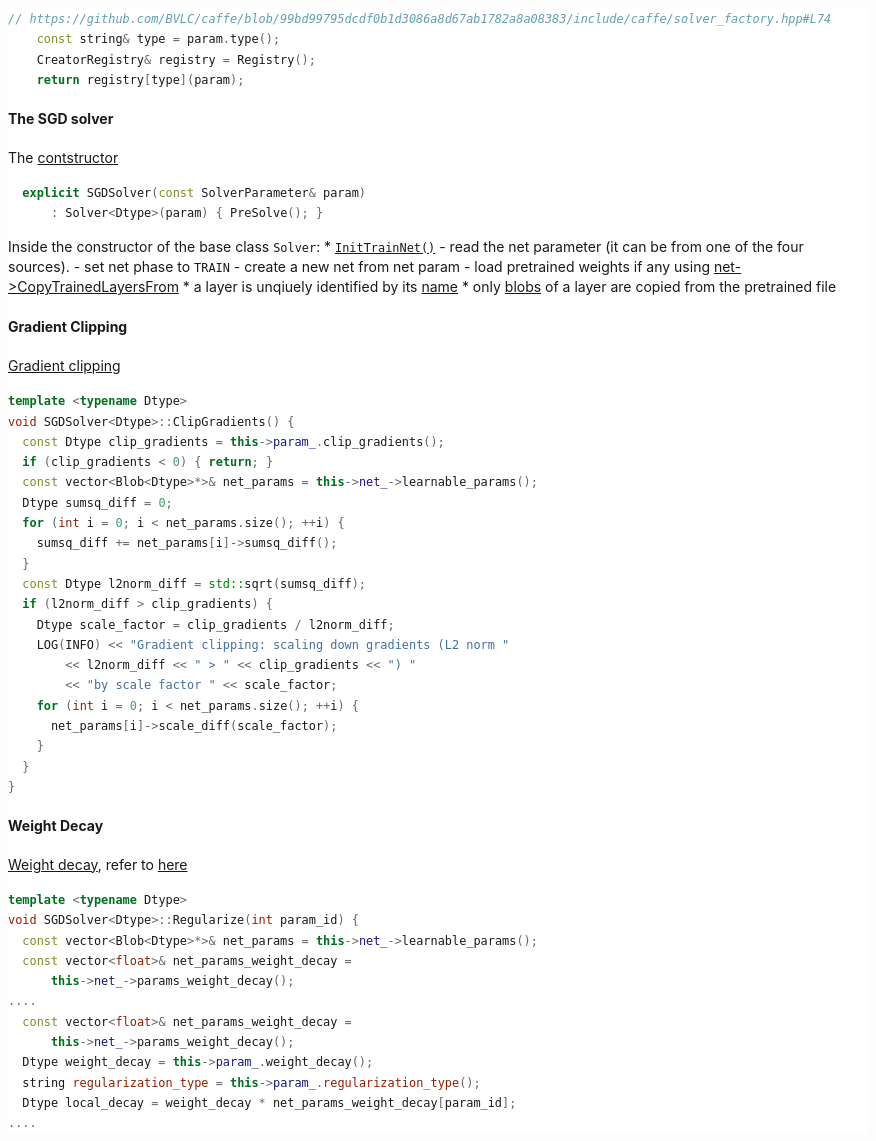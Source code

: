 ```cpp
// https://github.com/BVLC/caffe/blob/99bd99795dcdf0b1d3086a8d67ab1782a8a08383/include/caffe/solver_factory.hpp#L74
    const string& type = param.type();
    CreatorRegistry& registry = Registry();
    return registry[type](param);
```

#### The SGD solver
The [contstructor][30]

```cpp
  explicit SGDSolver(const SolverParameter& param)
      : Solver<Dtype>(param) { PreSolve(); }
```
Inside the constructor of the base class `Solver`:
    * [`InitTrainNet()`][32]
        - read the net parameter (it can be from one of the four sources).
        - set net phase to `TRAIN`
        - create a new net from net param
        - load pretrained weights if any using [net->CopyTrainedLayersFrom][33]
            * a layer is unqiuely identified by its [name][34]
            * only [blobs][35] of a layer are copied from the pretrained file

#### Gradient Clipping
[Gradient clipping][37]

```cpp
template <typename Dtype>
void SGDSolver<Dtype>::ClipGradients() {
  const Dtype clip_gradients = this->param_.clip_gradients();
  if (clip_gradients < 0) { return; }
  const vector<Blob<Dtype>*>& net_params = this->net_->learnable_params();
  Dtype sumsq_diff = 0;
  for (int i = 0; i < net_params.size(); ++i) {
    sumsq_diff += net_params[i]->sumsq_diff();
  }
  const Dtype l2norm_diff = std::sqrt(sumsq_diff);
  if (l2norm_diff > clip_gradients) {
    Dtype scale_factor = clip_gradients / l2norm_diff;
    LOG(INFO) << "Gradient clipping: scaling down gradients (L2 norm "
        << l2norm_diff << " > " << clip_gradients << ") "
        << "by scale factor " << scale_factor;
    for (int i = 0; i < net_params.size(); ++i) {
      net_params[i]->scale_diff(scale_factor);
    }
  }
}
```

#### Weight Decay
[Weight decay][38], refer to [here][39]

```cpp
template <typename Dtype>
void SGDSolver<Dtype>::Regularize(int param_id) {
  const vector<Blob<Dtype>*>& net_params = this->net_->learnable_params();
  const vector<float>& net_params_weight_decay =
      this->net_->params_weight_decay();
....
  const vector<float>& net_params_weight_decay =
      this->net_->params_weight_decay();
  Dtype weight_decay = this->param_.weight_decay();
  string regularization_type = this->param_.regularization_type();
  Dtype local_decay = weight_decay * net_params_weight_decay[param_id];
....
```

[115]: https://github.com/BVLC/caffe/blob/99bd99795dcdf0b1d3086a8d67ab1782a8a08383/src/caffe/proto/caffe.proto#L225
[114]: https://github.com/BVLC/caffe/blob/master/src/caffe/solvers/rmsprop_solver.cpp
[113]: http://www.cs.toronto.edu/~tijmen/csc321/information.shtml
[112]: https://github.com/BVLC/caffe/blob/master/src/caffe/solvers/adagrad_solver.cpp
[111]: http://www.cs.toronto.edu/~rsalakhu/papers/srivastava14a.pdf
[110]: https://github.com/BVLC/caffe/blob/99bd99795dcdf0b1d3086a8d67ab1782a8a08383/src/caffe/proto/caffe.proto#L698
[109]: https://github.com/BVLC/caffe/blob/master/src/caffe/layers/dropout_layer.cpp
[108]: https://github.com/BVLC/caffe/blob/master/src/caffe/layers/batch_norm_layer.cpp
[107]: http://cs230.stanford.edu/index.html
[106]: https://zhuanlan.zhihu.com/p/20599581
[105]: http://cs229.stanford.edu/notes/cs229-notes3.pdf
[104]: https://www.kaggle.com/c/cifar-10
[103]: http://www.cs.toronto.edu/~kriz/cifar.html
[102]: http://cs231n.github.io/classification/
[101]: https://github.com/BVLC/caffe/blob/99bd99795dcdf0b1d3086a8d67ab1782a8a08383/src/caffe/layers/softmax_loss_layer.cpp#L118
[100]: https://github.com/BVLC/caffe/blob/99bd99795dcdf0b1d3086a8d67ab1782a8a08383/src/caffe/layers/softmax_loss_layer.cpp#L89
[99]: https://github.com/BVLC/caffe/blob/99bd99795dcdf0b1d3086a8d67ab1782a8a08383/src/caffe/layers/softmax_layer.cpp#L63
[98]: https://developer.apple.com/documentation/accelerate/1513065-cblas_sgemv?language=objc
[97]: https://github.com/BVLC/caffe/blob/99bd99795dcdf0b1d3086a8d67ab1782a8a08383/src/caffe/util/math_functions.cpp#L13
[96]: https://developer.apple.com/documentation/accelerate/1513264-cblas_sgemm?language=objc
[95]: https://github.com/BVLC/caffe/blob/99bd99795dcdf0b1d3086a8d67ab1782a8a08383/src/caffe/layers/softmax_layer.cpp#L27
[94]: https://github.com/BVLC/caffe/blob/master/src/caffe/layers/softmax_layer.cpp
[93]: http://caffe.berkeleyvision.org/tutorial/net_layer_blob.html
[92]: https://github.com/BVLC/caffe/blob/99bd99795dcdf0b1d3086a8d67ab1782a8a08383/include/caffe/layers/softmax_layer.hpp#L18
[91]: https://github.com/BVLC/caffe/blob/99bd99795dcdf0b1d3086a8d67ab1782a8a08383/src/caffe/solver.cpp#L229
[90]: https://github.com/BVLC/caffe/blob/99bd99795dcdf0b1d3086a8d67ab1782a8a08383/src/caffe/net.cpp#L547
[89]: https://github.com/BVLC/caffe/blob/99bd99795dcdf0b1d3086a8d67ab1782a8a08383/include/caffe/net.hpp#L85
[88]: https://github.com/BVLC/caffe/blob/99bd99795dcdf0b1d3086a8d67ab1782a8a08383/include/caffe/layer.hpp#L424
[87]: https://github.com/BVLC/caffe/blob/99bd99795dcdf0b1d3086a8d67ab1782a8a08383/src/caffe/layers/multinomial_logistic_loss_layer.cpp#L37
[86]: https://github.com/BVLC/caffe/blob/99bd99795dcdf0b1d3086a8d67ab1782a8a08383/src/caffe/layers/multinomial_logistic_loss_layer.cpp#L20
[85]: https://github.com/BVLC/caffe/blob/99bd99795dcdf0b1d3086a8d67ab1782a8a08383/src/caffe/layers/multinomial_logistic_loss_layer.cpp#L11
[84]: https://github.com/BVLC/caffe/blob/99bd99795dcdf0b1d3086a8d67ab1782a8a08383/include/caffe/layers/multinomial_logistic_loss_layer.hpp#L44
[83]: https://github.com/BVLC/caffe/blob/99bd99795dcdf0b1d3086a8d67ab1782a8a08383/src/caffe/layers/loss_layer.cpp#L7
[82]: https://github.com/BVLC/caffe/blob/99bd99795dcdf0b1d3086a8d67ab1782a8a08383/include/caffe/layers/loss_layer.hpp#L32
[81]: https://www.cv-foundation.org/openaccess/content_iccv_2015/papers/He_Delving_Deep_into_ICCV_2015_paper.pdf
[80]: https://github.com/BVLC/caffe/blob/99bd99795dcdf0b1d3086a8d67ab1782a8a08383/src/caffe/layers/relu_layer.cpp#L22
[79]: https://ai.stanford.edu/~amaas/papers/relu_hybrid_icml2013_final.pdf
[78]: https://github.com/BVLC/caffe/blob/99bd99795dcdf0b1d3086a8d67ab1782a8a08383/src/caffe/layers/relu_layer.cpp#L9
[77]: https://github.com/BVLC/caffe/blob/99bd99795dcdf0b1d3086a8d67ab1782a8a08383/src/caffe/layers/tanh_layer.cpp#L22
[76]: https://github.com/BVLC/caffe/blob/99bd99795dcdf0b1d3086a8d67ab1782a8a08383/src/caffe/layers/tanh_layer.cpp#L10
[75]: https://en.cppreference.com/w/cpp/numeric/math/tanh
[74]: https://github.com/BVLC/caffe/blob/99bd99795dcdf0b1d3086a8d67ab1782a8a08383/src/caffe/layers/sigmoid_layer.cpp#L25
[73]: https://github.com/BVLC/caffe/blob/99bd99795dcdf0b1d3086a8d67ab1782a8a08383/src/caffe/layers/sigmoid_layer.cpp#L14
[72]: https://github.com/BVLC/caffe/blob/99bd99795dcdf0b1d3086a8d67ab1782a8a08383/src/caffe/layers/sigmoid_layer.cpp#L8
[71]: https://github.com/BVLC/caffe/blob/master/src/caffe/layers/neuron_layer.cpp
[70]: https://github.com/BVLC/caffe/blob/master/include/caffe/layers/neuron_layer.hpp
[69]: https://arxiv.org/pdf/1603.07285.pdf
[68]: https://github.com/vdumoulin/conv_arithmetic/blob/master/README.md#dilated-convolution-animations
[67]: https://pytorch.org/docs/stable/nn.html#torch.nn.Conv1d
[66]: http://cs231n.github.io/convolutional-networks/
[65]: http://caffe.berkeleyvision.org/tutorial/layers.html
[64]: https://github.com/BVLC/caffe/blob/99bd99795dcdf0b1d3086a8d67ab1782a8a08383/examples/mnist/lenet_train_test.prototxt#L4
[63]: http://caffe.berkeleyvision.org/gathered/examples/finetune_flickr_style.html
[62]: https://github.com/BVLC/caffe/blob/99bd99795dcdf0b1d3086a8d67ab1782a8a08383/src/caffe/solver.cpp#L116
[61]: https://github.com/BVLC/caffe/blob/99bd99795dcdf0b1d3086a8d67ab1782a8a08383/tools/caffe.cpp#L168
[60]: https://github.com/BVLC/caffe/blob/99bd99795dcdf0b1d3086a8d67ab1782a8a08383/src/caffe/net.cpp#L735
[59]: https://github.com/BVLC/caffe/blob/99bd99795dcdf0b1d3086a8d67ab1782a8a08383/src/caffe/solvers/sgd_solver.cpp#L323
[58]: https://github.com/BVLC/caffe/blob/99bd99795dcdf0b1d3086a8d67ab1782a8a08383/src/caffe/solver.cpp#L480
[57]: https://github.com/BVLC/caffe/blob/99bd99795dcdf0b1d3086a8d67ab1782a8a08383/tools/caffe.cpp#L222
[56]: https://github.com/BVLC/caffe/blob/99bd99795dcdf0b1d3086a8d67ab1782a8a08383/src/caffe/solvers/sgd_solver.cpp#L257
[55]: https://github.com/BVLC/caffe/blob/99bd99795dcdf0b1d3086a8d67ab1782a8a08383/src/caffe/solver.cpp#L420
[54]: https://github.com/BVLC/caffe/blob/99bd99795dcdf0b1d3086a8d67ab1782a8a08383/src/caffe/layers/input_layer.cpp#L8
[53]: https://github.com/BVLC/caffe/blob/99bd99795dcdf0b1d3086a8d67ab1782a8a08383/examples/cpp_classification/classification.cpp#L176
[52]: https://github.com/BVLC/caffe/blob/99bd99795dcdf0b1d3086a8d67ab1782a8a08383/src/caffe/net.cpp#L98
[51]: https://github.com/BVLC/caffe/blob/99bd99795dcdf0b1d3086a8d67ab1782a8a08383/src/caffe/util/insert_splits.cpp#L12
[50]: https://github.com/BVLC/caffe/blob/99bd99795dcdf0b1d3086a8d67ab1782a8a08383/src/caffe/net.cpp#L46
[49]: https://github.com/BVLC/caffe/blob/99bd99795dcdf0b1d3086a8d67ab1782a8a08383/src/caffe/util/upgrade_proto.cpp#L1017
[48]: https://github.com/BVLC/caffe/blob/99bd99795dcdf0b1d3086a8d67ab1782a8a08383/src/caffe/util/upgrade_proto.cpp#L977
[47]: https://github.com/BVLC/caffe/blob/99bd99795dcdf0b1d3086a8d67ab1782a8a08383/src/caffe/util/upgrade_proto.cpp#L23
[46]: https://github.com/BVLC/caffe/blob/99bd99795dcdf0b1d3086a8d67ab1782a8a08383/src/caffe/util/io.cpp#L34
[45]: https://github.com/BVLC/caffe/blob/99bd99795dcdf0b1d3086a8d67ab1782a8a08383/src/caffe/util/upgrade_proto.cpp#L88
[44]: https://github.com/BVLC/caffe/blob/99bd99795dcdf0b1d3086a8d67ab1782a8a08383/src/caffe/solvers/adam_solver.cpp#L26
[43]: https://github.com/BVLC/caffe/blob/99bd99795dcdf0b1d3086a8d67ab1782a8a08383/src/caffe/solvers/nesterov_solver.cpp#L13
[42]: https://distill.pub/2017/momentum/
[41]: https://github.com/BVLC/caffe/blob/99bd99795dcdf0b1d3086a8d67ab1782a8a08383/src/caffe/solvers/sgd_solver.cpp#L11
[40]: https://github.com/BVLC/caffe/blob/99bd99795dcdf0b1d3086a8d67ab1782a8a08383/src/caffe/solvers/sgd_solver.cpp#L224
[39]: https://stats.stackexchange.com/questions/29130/difference-between-neural-net-weight-decay-and-learning-rate
[38]: https://github.com/BVLC/caffe/blob/99bd99795dcdf0b1d3086a8d67ab1782a8a08383/src/caffe/solvers/sgd_solver.cpp#L156
[37]: https://github.com/BVLC/caffe/blob/99bd99795dcdf0b1d3086a8d67ab1782a8a08383/src/caffe/solvers/sgd_solver.cpp#L88
[36]: http://shengshuyang.github.io/A-step-by-step-guide-to-Caffe.html
[35]: https://github.com/BVLC/caffe/blob/99bd99795dcdf0b1d3086a8d67ab1782a8a08383/src/caffe/proto/caffe.proto#L345
[34]: https://github.com/BVLC/caffe/blob/99bd99795dcdf0b1d3086a8d67ab1782a8a08383/src/caffe/proto/caffe.proto#L327
[33]: https://github.com/BVLC/caffe/blob/99bd99795dcdf0b1d3086a8d67ab1782a8a08383/src/caffe/net.cpp#L773
[32]: https://github.com/BVLC/caffe/blob/99bd99795dcdf0b1d3086a8d67ab1782a8a08383/src/caffe/solver.cpp#L78
[31]: https://github.com/BVLC/caffe/blob/99bd99795dcdf0b1d3086a8d67ab1782a8a08383/src/caffe/solvers/sgd_solver.cpp#L73
[30]: https://github.com/BVLC/caffe/blob/99bd99795dcdf0b1d3086a8d67ab1782a8a08383/include/caffe/sgd_solvers.hpp#L18
[29]: https://github.com/BVLC/caffe/blob/99bd99795dcdf0b1d3086a8d67ab1782a8a08383/src/caffe/proto/caffe.proto#L216
[28]: https://github.com/BVLC/caffe/blob/99bd99795dcdf0b1d3086a8d67ab1782a8a08383/src/caffe/solvers/sgd_solver.cpp#L373
[27]: https://github.com/BVLC/caffe/blob/99bd99795dcdf0b1d3086a8d67ab1782a8a08383/include/caffe/sgd_solvers.hpp#L16
[26]: https://github.com/BVLC/caffe/blob/99bd99795dcdf0b1d3086a8d67ab1782a8a08383/include/caffe/solver.hpp#L42
[25]: https://github.com/BVLC/caffe/blob/master/include/caffe/solver_factory.hpp
[24]: https://github.com/BVLC/caffe/blob/master/examples/mnist/lenet_solver.prototxt
[23]: https://github.com/BVLC/caffe/blob/99bd99795dcdf0b1d3086a8d67ab1782a8a08383/tools/caffe.cpp#L248
[22]: https://github.com/BVLC/caffe/blob/99bd99795dcdf0b1d3086a8d67ab1782a8a08383/tools/caffe.cpp#L229-L230
[21]: https://github.com/BVLC/caffe/blob/99bd99795dcdf0b1d3086a8d67ab1782a8a08383/tools/caffe.cpp#L236
[20]: https://github.com/BVLC/caffe/blob/99bd99795dcdf0b1d3086a8d67ab1782a8a08383/tools/caffe.cpp#L226
[19]: https://github.com/BVLC/caffe/blob/99bd99795dcdf0b1d3086a8d67ab1782a8a08383/tools/caffe.cpp#L215
[18]: https://github.com/BVLC/caffe/blob/99bd99795dcdf0b1d3086a8d67ab1782a8a08383/tools/caffe.cpp#L102
[17]: https://github.com/BVLC/caffe/blob/99bd99795dcdf0b1d3086a8d67ab1782a8a08383/tools/caffe.cpp#L29
[16]: https://github.com/BVLC/caffe/blob/99bd99795dcdf0b1d3086a8d67ab1782a8a08383/tools/caffe.cpp#L178
[15]: https://github.com/BVLC/caffe/blob/99bd99795dcdf0b1d3086a8d67ab1782a8a08383/tools/caffe.cpp#L176
[14]: https://github.com/BVLC/caffe/blob/99bd99795dcdf0b1d3086a8d67ab1782a8a08383/tools/caffe.cpp#L39
[13]: https://github.com/BVLC/caffe/blob/99bd99795dcdf0b1d3086a8d67ab1782a8a08383/tools/caffe.cpp#L126
[12]: https://github.com/BVLC/caffe/blob/99bd99795dcdf0b1d3086a8d67ab1782a8a08383/tools/caffe.cpp#L41
[11]: https://github.com/BVLC/caffe/blob/99bd99795dcdf0b1d3086a8d67ab1782a8a08383/tools/caffe.cpp#L46
[10]: https://github.com/BVLC/caffe/blob/99bd99795dcdf0b1d3086a8d67ab1782a8a08383/tools/caffe.cpp#L44
[9]: https://github.com/BVLC/caffe/blob/99bd99795dcdf0b1d3086a8d67ab1782a8a08383/src/caffe/util/io.cpp#L35
[8]: https://github.com/BVLC/caffe/blob/99bd99795dcdf0b1d3086a8d67ab1782a8a08383/src/caffe/util/io.cpp#L34
[7]: https://github.com/BVLC/caffe/blob/99bd99795dcdf0b1d3086a8d67ab1782a8a08383/src/caffe/util/upgrade_proto.cpp#L1119
[6]: https://github.com/BVLC/caffe/blob/99bd99795dcdf0b1d3086a8d67ab1782a8a08383/tools/caffe.cpp#L33
[5]: https://github.com/BVLC/caffe/blob/99bd99795dcdf0b1d3086a8d67ab1782a8a08383/tools/caffe.cpp#L166